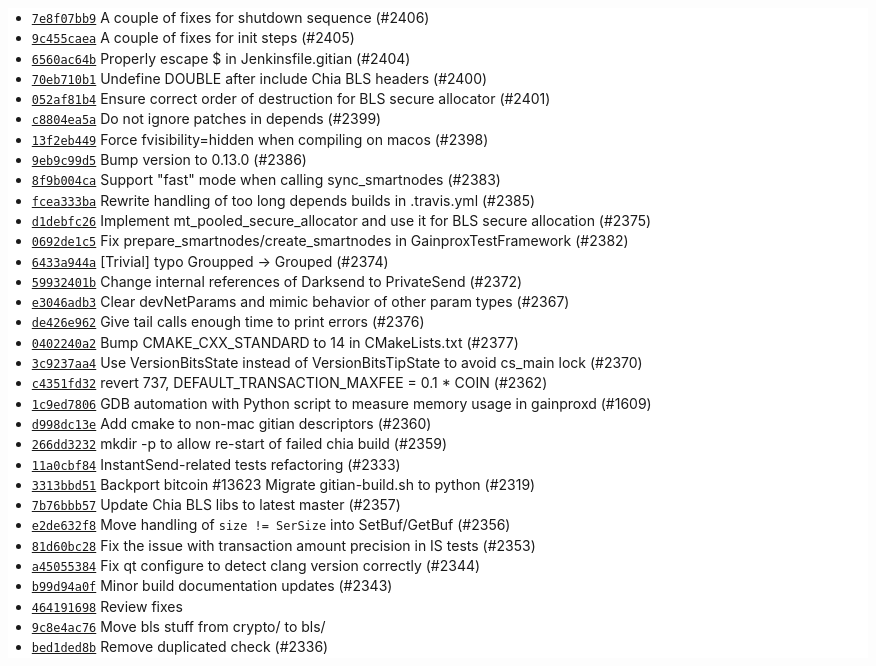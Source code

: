- [`7e8f07bb9`](https://github.com/gprotocolx/gainprox/commit/7e8f07bb9) A couple of fixes for shutdown sequence (#2406)
- [`9c455caea`](https://github.com/gprotocolx/gainprox/commit/9c455caea) A couple of fixes for init steps (#2405)
- [`6560ac64b`](https://github.com/gprotocolx/gainprox/commit/6560ac64b) Properly escape $ in Jenkinsfile.gitian (#2404)
- [`70eb710b1`](https://github.com/gprotocolx/gainprox/commit/70eb710b1) Undefine DOUBLE after include Chia BLS headers (#2400)
- [`052af81b4`](https://github.com/gprotocolx/gainprox/commit/052af81b4) Ensure correct order of destruction for BLS secure allocator (#2401)
- [`c8804ea5a`](https://github.com/gprotocolx/gainprox/commit/c8804ea5a) Do not ignore patches in depends (#2399)
- [`13f2eb449`](https://github.com/gprotocolx/gainprox/commit/13f2eb449) Force fvisibility=hidden when compiling on macos (#2398)
- [`9eb9c99d5`](https://github.com/gprotocolx/gainprox/commit/9eb9c99d5) Bump version to 0.13.0 (#2386)
- [`8f9b004ca`](https://github.com/gprotocolx/gainprox/commit/8f9b004ca) Support "fast" mode when calling sync_smartnodes (#2383)
- [`fcea333ba`](https://github.com/gprotocolx/gainprox/commit/fcea333ba) Rewrite handling of too long depends builds in .travis.yml (#2385)
- [`d1debfc26`](https://github.com/gprotocolx/gainprox/commit/d1debfc26) Implement mt_pooled_secure_allocator and use it for BLS secure allocation (#2375)
- [`0692de1c5`](https://github.com/gprotocolx/gainprox/commit/0692de1c5) Fix prepare_smartnodes/create_smartnodes in GainproxTestFramework (#2382)
- [`6433a944a`](https://github.com/gprotocolx/gainprox/commit/6433a944a) [Trivial] typo Groupped -> Grouped (#2374)
- [`59932401b`](https://github.com/gprotocolx/gainprox/commit/59932401b) Change internal references of Darksend to PrivateSend (#2372)
- [`e3046adb3`](https://github.com/gprotocolx/gainprox/commit/e3046adb3) Clear devNetParams and mimic behavior of other param types (#2367)
- [`de426e962`](https://github.com/gprotocolx/gainprox/commit/de426e962) Give tail calls enough time to print errors (#2376)
- [`0402240a2`](https://github.com/gprotocolx/gainprox/commit/0402240a2) Bump CMAKE_CXX_STANDARD to 14 in CMakeLists.txt (#2377)
- [`3c9237aa4`](https://github.com/gprotocolx/gainprox/commit/3c9237aa4) Use VersionBitsState instead of VersionBitsTipState to avoid cs_main lock (#2370)
- [`c4351fd32`](https://github.com/gprotocolx/gainprox/commit/c4351fd32) revert 737, DEFAULT_TRANSACTION_MAXFEE = 0.1 * COIN (#2362)
- [`1c9ed7806`](https://github.com/gprotocolx/gainprox/commit/1c9ed7806) GDB automation with Python script to measure memory usage in gainproxd (#1609)
- [`d998dc13e`](https://github.com/gprotocolx/gainprox/commit/d998dc13e) Add cmake to non-mac gitian descriptors (#2360)
- [`266dd3232`](https://github.com/gprotocolx/gainprox/commit/266dd3232) mkdir -p to allow re-start of failed chia build (#2359)
- [`11a0cbf84`](https://github.com/gprotocolx/gainprox/commit/11a0cbf84) InstantSend-related tests refactoring (#2333)
- [`3313bbd51`](https://github.com/gprotocolx/gainprox/commit/3313bbd51) Backport bitcoin #13623 Migrate gitian-build.sh to python (#2319)
- [`7b76bbb57`](https://github.com/gprotocolx/gainprox/commit/7b76bbb57)  Update Chia BLS libs to latest master (#2357)
- [`e2de632f8`](https://github.com/gprotocolx/gainprox/commit/e2de632f8) Move handling of `size != SerSize` into SetBuf/GetBuf (#2356)
- [`81d60bc28`](https://github.com/gprotocolx/gainprox/commit/81d60bc28) Fix the issue with transaction amount precision in IS tests (#2353)
- [`a45055384`](https://github.com/gprotocolx/gainprox/commit/a45055384) Fix qt configure to detect clang version correctly (#2344)
- [`b99d94a0f`](https://github.com/gprotocolx/gainprox/commit/b99d94a0f) Minor build documentation updates (#2343)
- [`464191698`](https://github.com/gprotocolx/gainprox/commit/464191698) Review fixes
- [`9c8e4ac76`](https://github.com/gprotocolx/gainprox/commit/9c8e4ac76) Move bls stuff from crypto/ to bls/
- [`bed1ded8b`](https://github.com/gprotocolx/gainprox/commit/bed1ded8b) Remove duplicated check (#2336)